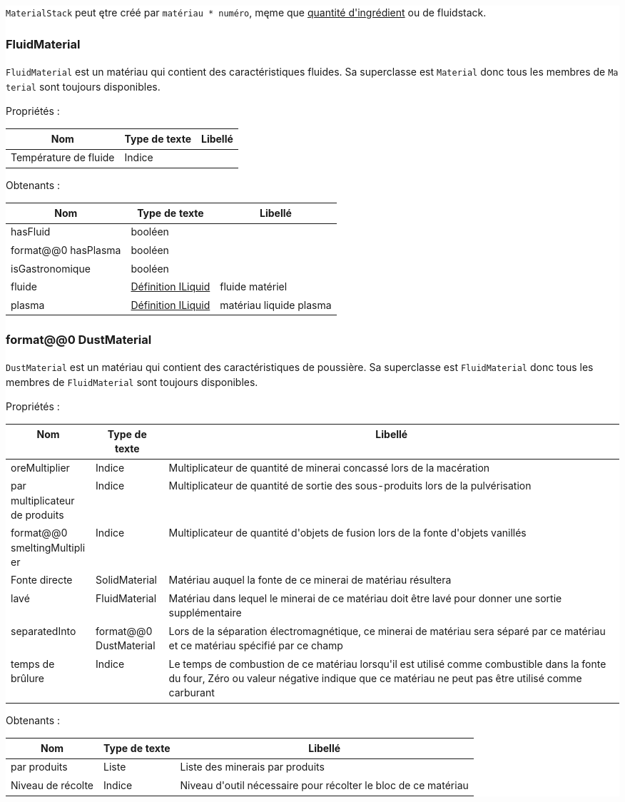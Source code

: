 `MaterialStack` peut ętre créé par `matériau * numéro`, męme que [quantité d'ingrédient](/Vanilla/Variable_Types/IIngredient.md) ou de fluidstack.

### FluidMaterial

`FluidMaterial` est un matériau qui contient des caractéristiques fluides. Sa superclasse est `Material` donc tous les membres de `Material` sont toujours disponibles.

Propriétés :

| Nom                   | Type de texte | Libellé |
| --------------------- | ------------- | ------- |
| Température de fluide | Indice        |         |

Obtenants :

| Nom                 | Type de texte                                               | Libellé                 |
| ------------------- | ----------------------------------------------------------- | ----------------------- |
| hasFluid            | booléen                                                     |                         |
| format@@0 hasPlasma | booléen                                                     |                         |
| isGastronomique     | booléen                                                     |                         |
| fluide              | [Définition ILiquid](/Vanilla/Liquids/ILiquidDefinition.md) | fluide matériel         |
| plasma              | [Définition ILiquid](/Vanilla/Liquids/ILiquidDefinition.md) | matériau liquide plasma |

### format@@0 DustMaterial

`DustMaterial` est un matériau qui contient des caractéristiques de poussière. Sa superclasse est `FluidMaterial` donc tous les membres de `FluidMaterial` sont toujours disponibles.

Propriétés :

| Nom                            | Type de texte          | Libellé                                                                                                                                                                                       |
| ------------------------------ | ---------------------- | --------------------------------------------------------------------------------------------------------------------------------------------------------------------------------------------- |
| oreMultiplier                  | Indice                 | Multiplicateur de quantité de minerai concassé lors de la macération                                                                                                                          |
| par multiplicateur de produits | Indice                 | Multiplicateur de quantité de sortie des sous-produits lors de la pulvérisation                                                                                                               |
| format@@0 smeltingMultiplier   | Indice                 | Multiplicateur de quantité d'objets de fusion lors de la fonte d'objets vanillés                                                                                                              |
| Fonte directe                  | SolidMaterial          | Matériau auquel la fonte de ce minerai de matériau résultera                                                                                                                                  |
| lavé                           | FluidMaterial          | Matériau dans lequel le minerai de ce matériau doit être lavé pour donner une sortie supplémentaire                                                                                           |
| separatedInto                  | format@@0 DustMaterial | Lors de la séparation électromagnétique, ce minerai de matériau sera séparé par ce matériau et ce matériau spécifié par ce champ                                                              |
| temps de brûlure               | Indice                 | Le temps de combustion de ce matériau lorsqu'il est utilisé comme combustible dans la fonte du four, Zéro ou valeur négative indique que ce matériau ne peut pas être utilisé comme carburant |

Obtenants :

| Nom               | Type de texte        | Libellé                                                        |
| ----------------- | -------------------- | -------------------------------------------------------------- |
| par produits      | Liste<fluidmaterial> | Liste des minerais par produits                                |
| Niveau de récolte | Indice               | Niveau d'outil nécessaire pour récolter le bloc de ce matériau |
